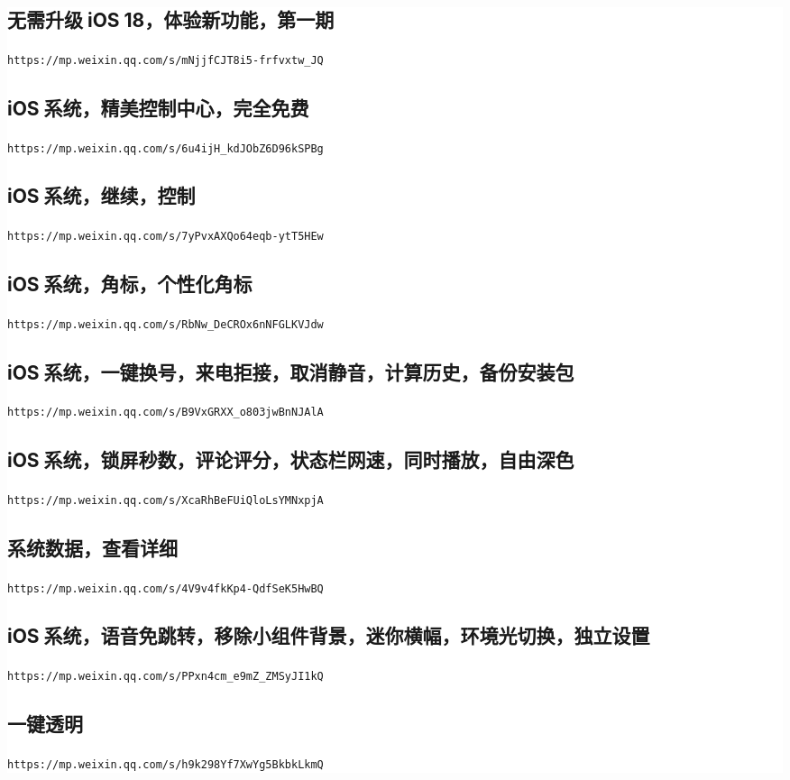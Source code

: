 ## 无需升级 iOS 18，体验新功能，第一期

```
https://mp.weixin.qq.com/s/mNjjfCJT8i5-frfvxtw_JQ
```

## iOS 系统，精美控制中心，完全免费

```
https://mp.weixin.qq.com/s/6u4ijH_kdJObZ6D96kSPBg
```

## iOS 系统，继续，控制

```
https://mp.weixin.qq.com/s/7yPvxAXQo64eqb-ytT5HEw
```

## iOS 系统，角标，个性化角标

```
https://mp.weixin.qq.com/s/RbNw_DeCROx6nNFGLKVJdw
```

## iOS 系统，一键换号，来电拒接，取消静音，计算历史，备份安装包

```
https://mp.weixin.qq.com/s/B9VxGRXX_o803jwBnNJAlA
```

## iOS 系统，锁屏秒数，评论评分，状态栏网速，同时播放，自由深色

```
https://mp.weixin.qq.com/s/XcaRhBeFUiQloLsYMNxpjA
```

## 系统数据，查看详细

```
https://mp.weixin.qq.com/s/4V9v4fkKp4-QdfSeK5HwBQ
```

## iOS 系统，语音免跳转，移除小组件背景，迷你横幅，环境光切换，独立设置

```
https://mp.weixin.qq.com/s/PPxn4cm_e9mZ_ZMSyJI1kQ
```

## 一键透明

```
https://mp.weixin.qq.com/s/h9k298Yf7XwYg5BkbkLkmQ
```
